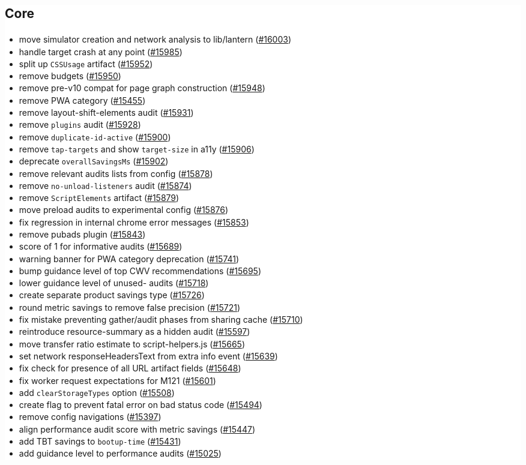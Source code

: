 ## Core

* move simulator creation and network analysis to lib/lantern ([#16003](https://github.com/GoogleChrome/lighthouse/pull/16003))
* handle target crash at any point ([#15985](https://github.com/GoogleChrome/lighthouse/pull/15985))
* split up `CSSUsage` artifact ([#15952](https://github.com/GoogleChrome/lighthouse/pull/15952))
* remove budgets ([#15950](https://github.com/GoogleChrome/lighthouse/pull/15950))
* remove pre-v10 compat for page graph construction ([#15948](https://github.com/GoogleChrome/lighthouse/pull/15948))
* remove PWA category ([#15455](https://github.com/GoogleChrome/lighthouse/pull/15455))
* remove layout-shift-elements audit ([#15931](https://github.com/GoogleChrome/lighthouse/pull/15931))
* remove `plugins` audit ([#15928](https://github.com/GoogleChrome/lighthouse/pull/15928))
* remove `duplicate-id-active` ([#15900](https://github.com/GoogleChrome/lighthouse/pull/15900))
* remove `tap-targets` and show `target-size` in a11y ([#15906](https://github.com/GoogleChrome/lighthouse/pull/15906))
* deprecate `overallSavingsMs` ([#15902](https://github.com/GoogleChrome/lighthouse/pull/15902))
* remove relevant audits lists from config ([#15878](https://github.com/GoogleChrome/lighthouse/pull/15878))
* remove `no-unload-listeners` audit ([#15874](https://github.com/GoogleChrome/lighthouse/pull/15874))
* remove `ScriptElements` artifact ([#15879](https://github.com/GoogleChrome/lighthouse/pull/15879))
* move preload audits to experimental config ([#15876](https://github.com/GoogleChrome/lighthouse/pull/15876))
* fix regression in internal chrome error messages ([#15853](https://github.com/GoogleChrome/lighthouse/pull/15853))
* remove pubads plugin ([#15843](https://github.com/GoogleChrome/lighthouse/pull/15843))
* score of 1 for informative audits ([#15689](https://github.com/GoogleChrome/lighthouse/pull/15689))
* warning banner for PWA category deprecation ([#15741](https://github.com/GoogleChrome/lighthouse/pull/15741))
* bump guidance level of top CWV recommendations ([#15695](https://github.com/GoogleChrome/lighthouse/pull/15695))
* lower guidance level of unused- audits ([#15718](https://github.com/GoogleChrome/lighthouse/pull/15718))
* create separate product savings type ([#15726](https://github.com/GoogleChrome/lighthouse/pull/15726))
* round metric savings to remove false precision ([#15721](https://github.com/GoogleChrome/lighthouse/pull/15721))
* fix mistake preventing gather/audit phases from sharing cache ([#15710](https://github.com/GoogleChrome/lighthouse/pull/15710))
* reintroduce resource-summary as a hidden audit ([#15597](https://github.com/GoogleChrome/lighthouse/pull/15597))
* move transfer ratio estimate to script-helpers.js ([#15665](https://github.com/GoogleChrome/lighthouse/pull/15665))
* set network responseHeadersText from extra info event ([#15639](https://github.com/GoogleChrome/lighthouse/pull/15639))
* fix check for presence of all URL artifact fields ([#15648](https://github.com/GoogleChrome/lighthouse/pull/15648))
* fix worker request expectations for M121 ([#15601](https://github.com/GoogleChrome/lighthouse/pull/15601))
* add `clearStorageTypes` option ([#15508](https://github.com/GoogleChrome/lighthouse/pull/15508))
* create flag to prevent fatal error on bad status code ([#15494](https://github.com/GoogleChrome/lighthouse/pull/15494))
* remove config navigations ([#15397](https://github.com/GoogleChrome/lighthouse/pull/15397))
* align performance audit score with metric savings ([#15447](https://github.com/GoogleChrome/lighthouse/pull/15447))
* add TBT savings to `bootup-time` ([#15431](https://github.com/GoogleChrome/lighthouse/pull/15431))
* add guidance level to performance audits ([#15025](https://github.com/GoogleChrome/lighthouse/pull/15025))